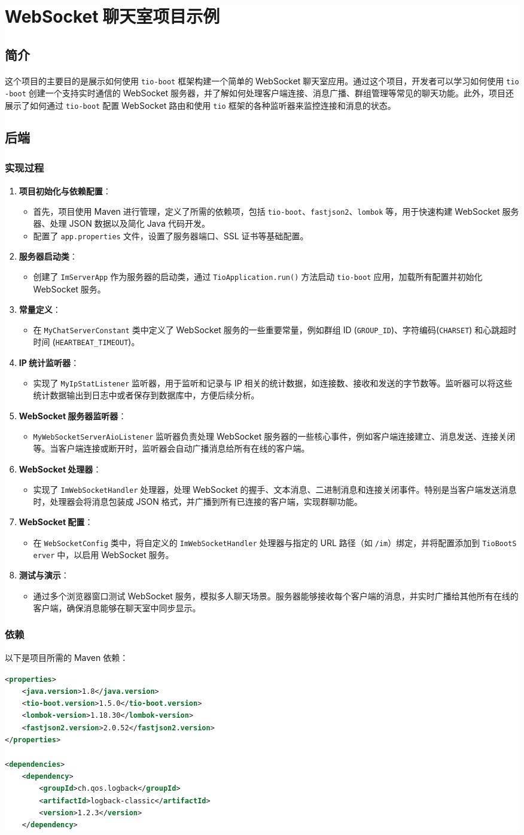 # WebSocket 聊天室项目示例

## 简介

这个项目的主要目的是展示如何使用 `tio-boot` 框架构建一个简单的 WebSocket 聊天室应用。通过这个项目，开发者可以学习如何使用 `tio-boot` 创建一个支持实时通信的 WebSocket 服务器，并了解如何处理客户端连接、消息广播、群组管理等常见的聊天功能。此外，项目还展示了如何通过 `tio-boot` 配置 WebSocket 路由和使用 `tio` 框架的各种监听器来监控连接和消息的状态。

## 后端

### 实现过程

1. **项目初始化与依赖配置**：

   - 首先，项目使用 Maven 进行管理，定义了所需的依赖项，包括 `tio-boot`、`fastjson2`、`lombok` 等，用于快速构建 WebSocket 服务器、处理 JSON 数据以及简化 Java 代码开发。
   - 配置了 `app.properties` 文件，设置了服务器端口、SSL 证书等基础配置。

2. **服务器启动类**：

   - 创建了 `ImServerApp` 作为服务器的启动类，通过 `TioApplication.run()` 方法启动 `tio-boot` 应用，加载所有配置并初始化 WebSocket 服务。

3. **常量定义**：

   - 在 `MyChatServerConstant` 类中定义了 WebSocket 服务的一些重要常量，例如群组 ID (`GROUP_ID`)、字符编码(`CHARSET`) 和心跳超时时间 (`HEARTBEAT_TIMEOUT`)。

4. **IP 统计监听器**：

   - 实现了 `MyIpStatListener` 监听器，用于监听和记录与 IP 相关的统计数据，如连接数、接收和发送的字节数等。监听器可以将这些统计数据输出到日志中或者保存到数据库中，方便后续分析。

5. **WebSocket 服务器监听器**：

   - `MyWebSocketServerAioListener` 监听器负责处理 WebSocket 服务器的一些核心事件，例如客户端连接建立、消息发送、连接关闭等。当客户端连接或断开时，监听器会自动广播消息给所有在线的客户端。

6. **WebSocket 处理器**：

   - 实现了 `ImWebSocketHandler` 处理器，处理 WebSocket 的握手、文本消息、二进制消息和连接关闭事件。特别是当客户端发送消息时，处理器会将消息包装成 JSON 格式，并广播到所有已连接的客户端，实现群聊功能。

7. **WebSocket 配置**：

   - 在 `WebSocketConfig` 类中，将自定义的 `ImWebSocketHandler` 处理器与指定的 URL 路径（如 `/im`）绑定，并将配置添加到 `TioBootServer` 中，以启用 WebSocket 服务。

8. **测试与演示**：
   - 通过多个浏览器窗口测试 WebSocket 服务，模拟多人聊天场景。服务器能够接收每个客户端的消息，并实时广播给其他所有在线的客户端，确保消息能够在聊天室中同步显示。

### 依赖

以下是项目所需的 Maven 依赖：

```xml
<properties>
    <java.version>1.8</java.version>
    <tio-boot.version>1.5.0</tio-boot.version>
    <lombok-version>1.18.30</lombok-version>
    <fastjson2.version>2.0.52</fastjson2.version>
</properties>

<dependencies>
    <dependency>
        <groupId>ch.qos.logback</groupId>
        <artifactId>logback-classic</artifactId>
        <version>1.2.3</version>
    </dependency>
```